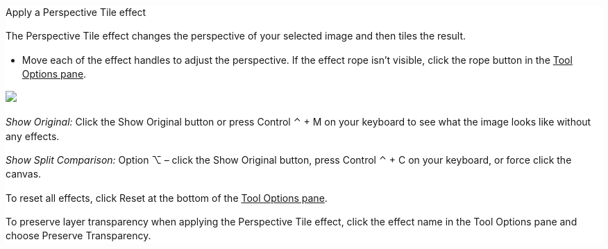 Apply a Perspective Tile effect

The Perspective Tile effect changes the perspective of your selected image and then tiles the result.

* Move each of the effect handles to adjust the perspective. If the effect rope isn’t visible, click the rope button in the [Tool Options pane](https://www.pixelmator.com/support/guide/pixelmator-pro/#glossary).

![](https://help.pixelmator.com/pixelmator-pro/3.5/assets/English/1589994917000.png)

_Show Original:_ Click the Show Original button or press Control ⌃ + M on your keyboard to see what the image looks like without any effects.

_Show Split Comparison:_ Option ⌥ – click the Show Original button, press Control ⌃ + C on your keyboard, or force click the canvas.

To reset all effects, click Reset at the bottom of the [Tool Options pane](https://www.pixelmator.com/support/guide/pixelmator-pro/#glossary).

To preserve layer transparency when applying the Perspective Tile effect, click the effect name in the Tool Options pane and choose Preserve Transparency.
